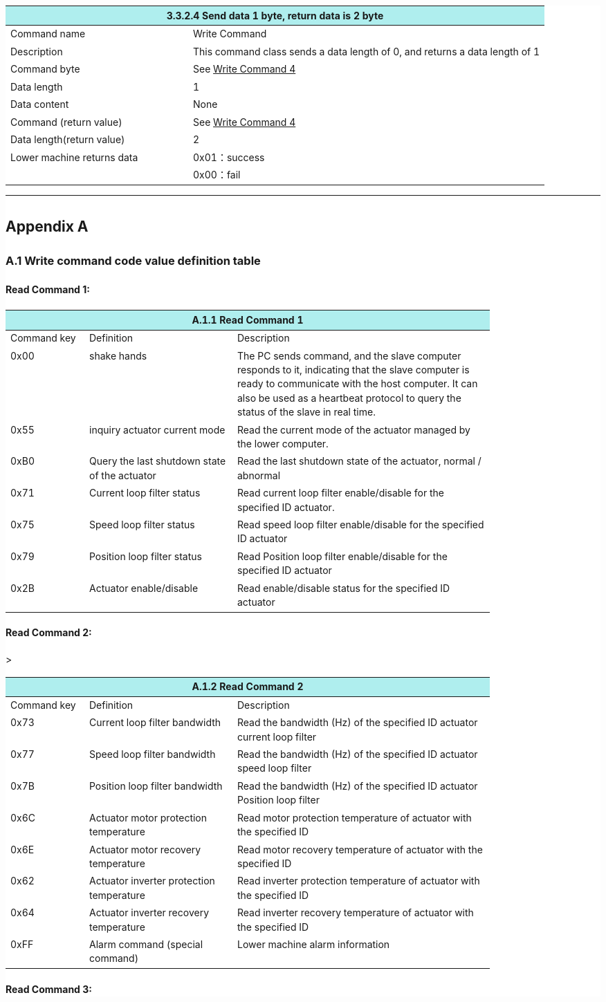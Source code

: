 <table class="tableizer-table"><thead><tr class="tableizer-firstrow"><th colspan="2"style=background:PaleTurquoise>3.3.2.4 Send data 1 byte, return data is 2 byte</th></tr></thead><tbody><tr><td style="width:250px">Command name</td><td>Write Command</td></tr><tr><td>Description</td><td>This command class sends a data length of 0, and returns a data length of 1</td></tr><tr><td>Command byte</td><td>See <a href="#!pages/CAN_Communication_Protocol.md#Write_command_4">Write Command 4</a></td></tr><tr><td>Data length</td><td>1</tr><tr><td>Data content</td><td>None</td></tr><tr><td>Command (return value)</td><td>See <a href="#!pages/CAN_Communication_Protocol.md#Write_command_4">Write Command 4</a></td></tr><tr><td>Data length(return value)</td><td>2</td></tr><tr><td rowspan="2">Lower machine returns data</td><td>0x01：success</td></tr><tr><td>0x00：fail</td></tr></tbody></table>

----

## Appendix A

### A.1 Write command code value definition table

#### Read Command 1:

<table style="width:700px"><thead><tr><th colspan="3" style=background:PaleTurquoise>A.1.1 Read Command 1</th></tr></thead><tbody><tr><td style="width:100px">Command key</td><td style="width:200px">Definition</td><td>Description</td></tr><tr><td>0x00</td><td>shake hands</td><td>The PC sends command, and the slave computer responds to it, indicating that the slave computer is ready to communicate with the host computer. It can also be used as a heartbeat protocol to query the status of the slave in real time.</td></tr> <tr><td>0x55</td><td>inquiry actuator current mode</td><td>Read the current mode of the actuator managed by the lower computer.</td></tr><tr><td>0xB0</td><td>Query the last shutdown state of the actuator</td><td>Read the last shutdown state of the actuator, normal / abnormal</td></tr><tr><td>0x71</td><td>Current loop filter status</td><td>Read current loop filter enable/disable for the specified ID actuator.</td></tr><tr><td>0x75</td><td>Speed loop filter status</td><td>Read speed loop filter enable/disable for the specified ID actuator</td></tr><tr><td>0x79</td><td>Position loop filter status</td><td>Read Position loop filter enable/disable for the specified ID actuator</td></tr><tr><td>0x2B</td><td>Actuator enable/disable</td><td>Read enable/disable status for the specified ID actuator</td></tr></tbody></table>

#### Read Command 2:

<table style="width:700px"><thead><tr><th colspan="3" style=background:PaleTurquoise>A.1.2 Read Command 2</th></tr></thead><tbody><tr><td style="width:100px">Command key</td><td style="width:200px">Definition</td><td>Description</td></tr><tr><td>0x73</td><td>Current loop filter bandwidth</td><td>Read the bandwidth (Hz) of the specified ID actuator current loop filter</td></tr><tr><td>0x77</td><td>Speed loop filter bandwidth</td><td>Read the bandwidth (Hz) of the specified ID actuator speed loop filter</td></tr><tr><td>0x7B</td><td>Position loop filter bandwidth</td><td>Read the bandwidth (Hz) of the specified ID actuator Position loop filter</td></tr><tr><td>0x6C</td><td>Actuator motor protection temperature</td><td>Read motor protection temperature of actuator with the specified ID</td></tr><tr><td>0x6E</td><td>Actuator motor recovery temperature</td><td>Read motor recovery temperature of actuator with the specified ID</td></tr><tr><td>0x62</td><td>Actuator inverter protection temperature</td><td>Read inverter protection temperature of actuator with the specified ID</td></tr><tr><td>0x64</td><td>Actuator inverter recovery temperature</td><td>Read inverter recovery temperature of actuator with the specified ID</td>></tr><tr><td>0xFF</td><td>Alarm command (special command)</td><td>Lower machine alarm information</td></tr></tbody></table>

#### Read Command 3:
